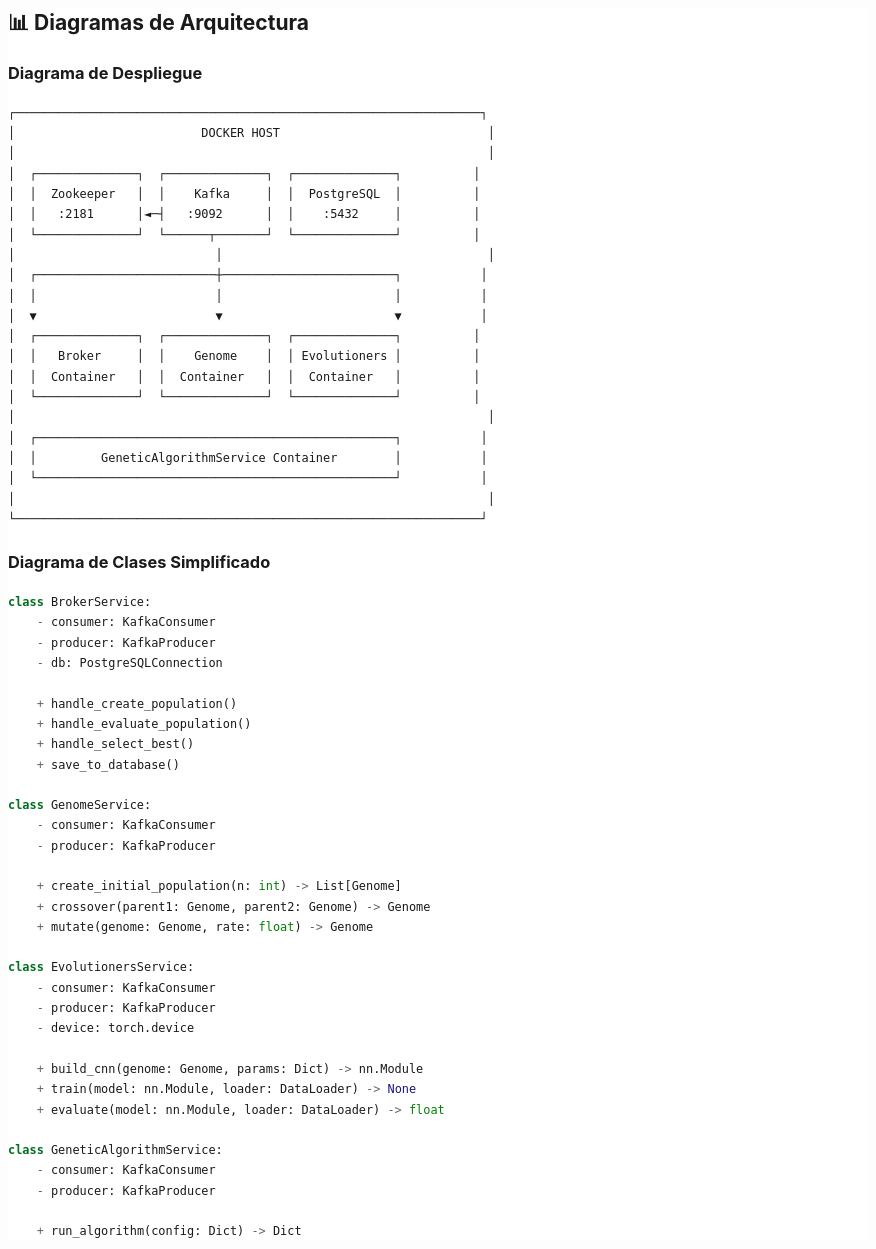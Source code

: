 
## 📊 Diagramas de Arquitectura

### Diagrama de Despliegue

```
┌─────────────────────────────────────────────────────────────────┐
│                          DOCKER HOST                             │
│                                                                  │
│  ┌──────────────┐  ┌──────────────┐  ┌──────────────┐          │
│  │  Zookeeper   │  │    Kafka     │  │  PostgreSQL  │          │
│  │   :2181      │◄─┤   :9092      │  │    :5432     │          │
│  └──────────────┘  └──────┬───────┘  └──────────────┘          │
│                            │                                     │
│  ┌─────────────────────────┼────────────────────────┐           │
│  │                         │                        │           │
│  ▼                         ▼                        ▼           │
│  ┌──────────────┐  ┌──────────────┐  ┌──────────────┐          │
│  │   Broker     │  │    Genome    │  │ Evolutioners │          │
│  │  Container   │  │  Container   │  │  Container   │          │
│  └──────────────┘  └──────────────┘  └──────────────┘          │
│                                                                  │
│  ┌──────────────────────────────────────────────────┐           │
│  │         GeneticAlgorithmService Container        │           │
│  └──────────────────────────────────────────────────┘           │
│                                                                  │
└─────────────────────────────────────────────────────────────────┘
```

### Diagrama de Clases Simplificado

```python
class BrokerService:
    - consumer: KafkaConsumer
    - producer: KafkaProducer
    - db: PostgreSQLConnection
    
    + handle_create_population()
    + handle_evaluate_population()
    + handle_select_best()
    + save_to_database()

class GenomeService:
    - consumer: KafkaConsumer
    - producer: KafkaProducer
    
    + create_initial_population(n: int) -> List[Genome]
    + crossover(parent1: Genome, parent2: Genome) -> Genome
    + mutate(genome: Genome, rate: float) -> Genome

class EvolutionersService:
    - consumer: KafkaConsumer
    - producer: KafkaProducer
    - device: torch.device
    
    + build_cnn(genome: Genome, params: Dict) -> nn.Module
    + train(model: nn.Module, loader: DataLoader) -> None
    + evaluate(model: nn.Module, loader: DataLoader) -> float

class GeneticAlgorithmService:
    - consumer: KafkaConsumer
    - producer: KafkaProducer
    
    + run_algorithm(config: Dict) -> Dict
```